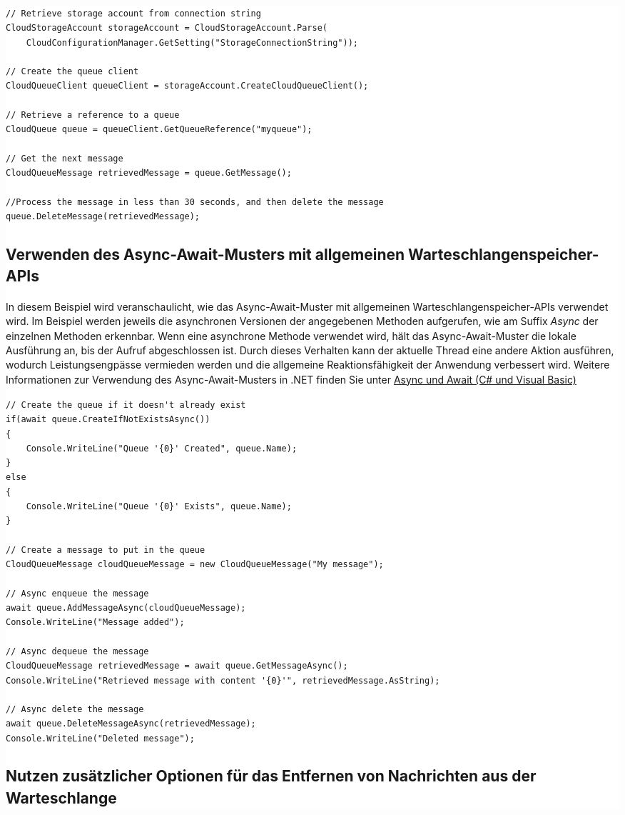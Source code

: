    // Retrieve storage account from connection string
    CloudStorageAccount storageAccount = CloudStorageAccount.Parse(
        CloudConfigurationManager.GetSetting("StorageConnectionString"));

    // Create the queue client
    CloudQueueClient queueClient = storageAccount.CreateCloudQueueClient();

    // Retrieve a reference to a queue
    CloudQueue queue = queueClient.GetQueueReference("myqueue");

    // Get the next message
    CloudQueueMessage retrievedMessage = queue.GetMessage();

    //Process the message in less than 30 seconds, and then delete the message
    queue.DeleteMessage(retrievedMessage);

## Verwenden des Async-Await-Musters mit allgemeinen Warteschlangenspeicher-APIs

In diesem Beispiel wird veranschaulicht, wie das Async-Await-Muster mit allgemeinen Warteschlangenspeicher-APIs verwendet wird. Im Beispiel werden jeweils die asynchronen Versionen der angegebenen Methoden aufgerufen, wie am Suffix *Async* der einzelnen Methoden erkennbar. Wenn eine asynchrone Methode verwendet wird, hält das Async-Await-Muster die lokale Ausführung an, bis der Aufruf abgeschlossen ist. Durch dieses Verhalten kann der aktuelle Thread eine andere Aktion ausführen, wodurch Leistungsengpässe vermieden werden und die allgemeine Reaktionsfähigkeit der Anwendung verbessert wird. Weitere Informationen zur Verwendung des Async-Await-Musters in .NET finden Sie unter [Async und Await (C# und Visual Basic)](https://msdn.microsoft.com/library/hh191443.aspx)

    // Create the queue if it doesn't already exist
    if(await queue.CreateIfNotExistsAsync())
    {
        Console.WriteLine("Queue '{0}' Created", queue.Name);
    }
    else
    {
        Console.WriteLine("Queue '{0}' Exists", queue.Name);
    }

    // Create a message to put in the queue
    CloudQueueMessage cloudQueueMessage = new CloudQueueMessage("My message");

    // Async enqueue the message
    await queue.AddMessageAsync(cloudQueueMessage);
    Console.WriteLine("Message added");

    // Async dequeue the message
    CloudQueueMessage retrievedMessage = await queue.GetMessageAsync();
    Console.WriteLine("Retrieved message with content '{0}'", retrievedMessage.AsString);

    // Async delete the message
    await queue.DeleteMessageAsync(retrievedMessage);
    Console.WriteLine("Deleted message");

## Nutzen zusätzlicher Optionen für das Entfernen von Nachrichten aus der Warteschlange
